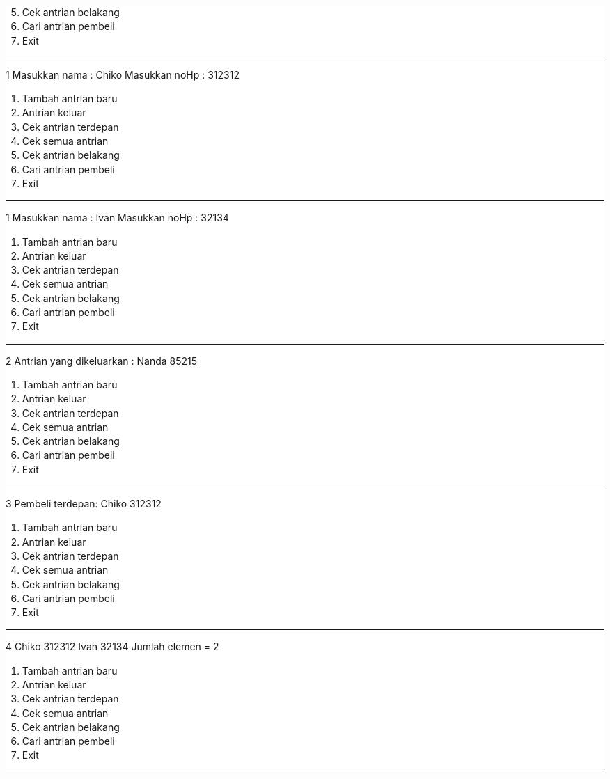 5. Cek antrian belakang
6. Cari antrian pembeli
7. Exit
----------------------------------
1
Masukkan nama :
Chiko
Masukkan noHp :
312312
1. Tambah antrian baru
2. Antrian keluar
3. Cek antrian terdepan
4. Cek semua antrian
5. Cek antrian belakang
6. Cari antrian pembeli
7. Exit
----------------------------------
1
Masukkan nama :
Ivan
Masukkan noHp :
32134
1. Tambah antrian baru
2. Antrian keluar
3. Cek antrian terdepan
4. Cek semua antrian
5. Cek antrian belakang
6. Cari antrian pembeli
7. Exit
----------------------------------
2
Antrian yang dikeluarkan : Nanda 85215
1. Tambah antrian baru
2. Antrian keluar
3. Cek antrian terdepan
4. Cek semua antrian
5. Cek antrian belakang
6. Cari antrian pembeli
7. Exit
----------------------------------
3
Pembeli terdepan: Chiko 312312
1. Tambah antrian baru
2. Antrian keluar
3. Cek antrian terdepan
4. Cek semua antrian
5. Cek antrian belakang
6. Cari antrian pembeli
7. Exit
----------------------------------
4
Chiko 312312
Ivan 32134
Jumlah elemen = 2
1. Tambah antrian baru
2. Antrian keluar
3. Cek antrian terdepan
4. Cek semua antrian
5. Cek antrian belakang
6. Cari antrian pembeli
7. Exit
----------------------------------